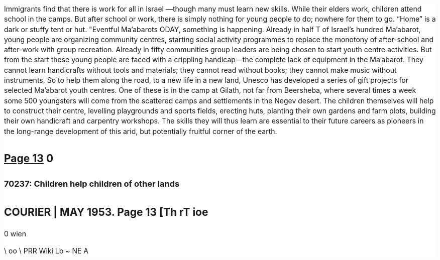 Immigrants find that there is work for all in Israel 
—though many must learn new skills. While their 
elders work, children attend school in the camps. 
But after school or work, there is simply nothing for 
young people to do; nowhere for them to go. “Home” 
is a dark or stuffy tent or hut. 
"Eventful Ma’abarots 
ODAY, something is happening. Already in half 
T of Israel’s hundred Ma’abarot, young people 
are organizing community centres, starting 
social activity programmes to replace the monotony 
of after-school and after-work with group recreation. 
Already in fifty communities group leaders are being 
chosen to start youth centre activities. 
But from the start these young people are faced 
with a crippling handicap—the complete lack of 
equipment in the Ma’abarot. They cannot learn 
handicrafts without tools and materials; they cannot 
read without books; they cannot make music without 
instruments, 
So to help them along the road, to a new life in a 
new land, Unesco has developed a series of gift 
projects for selected Ma’abarot youth centres. One 
of these is in the camp at Gilath, not far from 
Beersheba, where several times a week some 500 
youngsters will come from the scattered camps and 
settlements in the Negev desert. 
The children themselves will help to construct 
their centre, levelling playgrounds and sports fields, 
erecting huts, planting their own gardens and farm 
plots, building their own handicraft and carpentry 
workshops. The skills they will thus learn are 
essential to their future careers as pioneers in 
the long-range development of this arid, but 
potentially fruitful corner of the earth.

## [Page 13](https://demo.humlab.umu.se/courier/070232engo.pdf#page=13) 0

### 70237: Children help children of other lands

COURIER | MAY 1953. Page 13 
[Th rT ioe 
- 
     
0 wien 
  
   
 
    
  
\ oo \\ PRR 
Wiki Lb 
~ NE A 
   